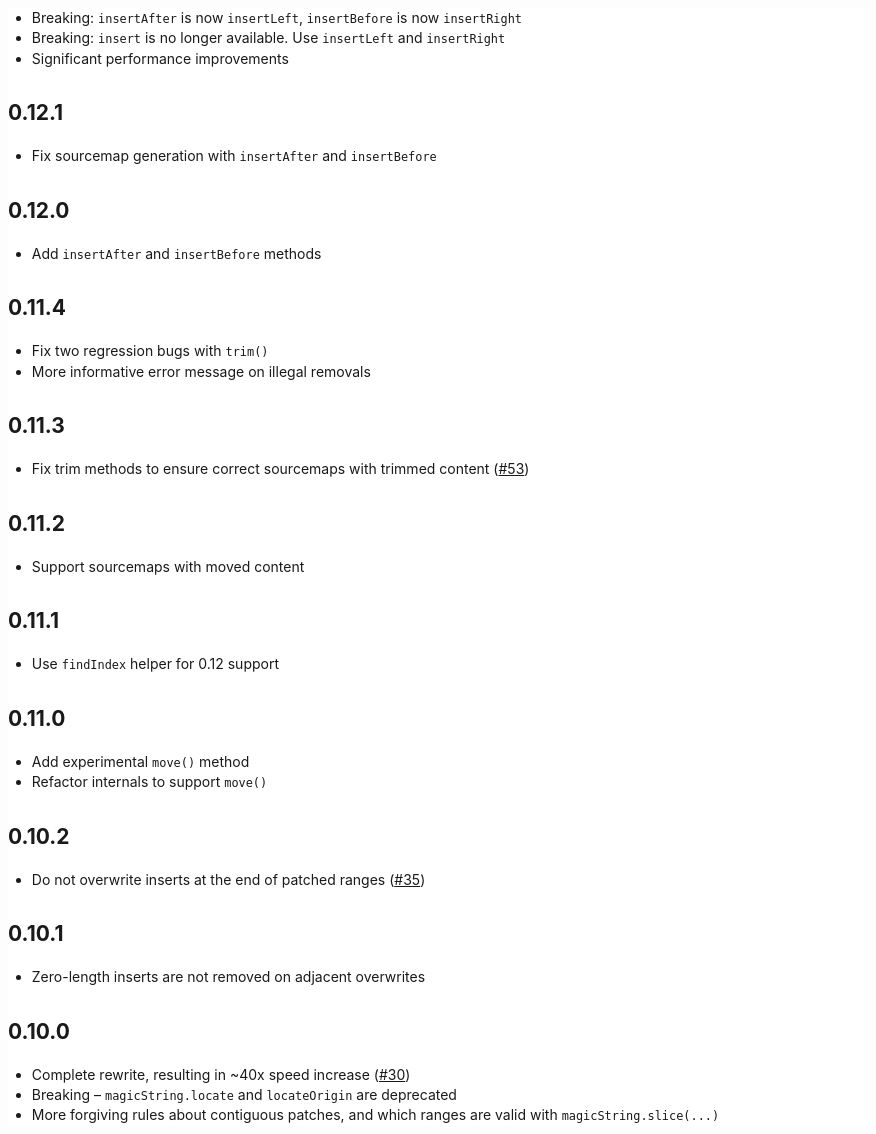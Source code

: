 * Breaking: `insertAfter` is now `insertLeft`, `insertBefore` is now `insertRight`
* Breaking: `insert` is no longer available. Use `insertLeft` and `insertRight`
* Significant performance improvements

## 0.12.1

* Fix sourcemap generation with `insertAfter` and `insertBefore`

## 0.12.0

* Add `insertAfter` and `insertBefore` methods

## 0.11.4

* Fix two regression bugs with `trim()`
* More informative error message on illegal removals

## 0.11.3

* Fix trim methods to ensure correct sourcemaps with trimmed content ([#53](https://github.com/Rich-Harris/magic-string/pull/53))

## 0.11.2

* Support sourcemaps with moved content

## 0.11.1

* Use `findIndex` helper for 0.12 support

## 0.11.0

* Add experimental `move()` method
* Refactor internals to support `move()`

## 0.10.2

* Do not overwrite inserts at the end of patched ranges ([#35](https://github.com/Rich-Harris/magic-string/pull/35))

## 0.10.1

* Zero-length inserts are not removed on adjacent overwrites

## 0.10.0

* Complete rewrite, resulting in ~40x speed increase ([#30](https://github.com/Rich-Harris/magic-string/pull/30))
* Breaking – `magicString.locate` and `locateOrigin` are deprecated
* More forgiving rules about contiguous patches, and which ranges are valid with `magicString.slice(...)`
